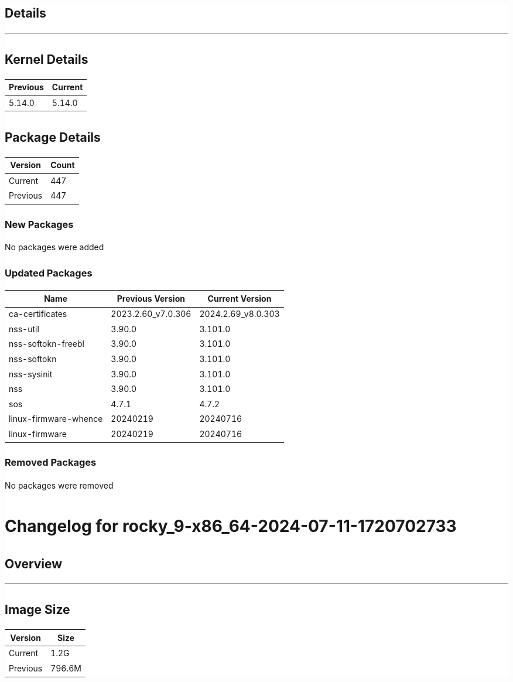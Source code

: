## Details

---

## Kernel Details

| Previous                                | Current                            |
| --------------------------------------- | ---------------------------------- |
| 5.14.0 | 5.14.0 |

## Package Details

| Version  | Count                                    |
| -------- | ---------------------------------------- |
| Current  | 447      |
| Previous | 447 |

### New Packages
No packages were added

### Updated Packages
Name | Previous Version | Current Version
------------ | -------------------- | --------------------
ca-certificates | 2023.2.60_v7.0.306 | 2024.2.69_v8.0.303
nss-util | 3.90.0 | 3.101.0
nss-softokn-freebl | 3.90.0 | 3.101.0
nss-softokn | 3.90.0 | 3.101.0
nss-sysinit | 3.90.0 | 3.101.0
nss | 3.90.0 | 3.101.0
sos | 4.7.1 | 4.7.2
linux-firmware-whence | 20240219 | 20240716
linux-firmware | 20240219 | 20240716

### Removed Packages
No packages were removed
# Changelog for rocky_9-x86_64-2024-07-11-1720702733

## Overview

---

## Image Size

| Version  | Size                                 |
| -------- | ------------------------------------ |
| Current  | 1.2G      |
| Previous | 796.6M |
